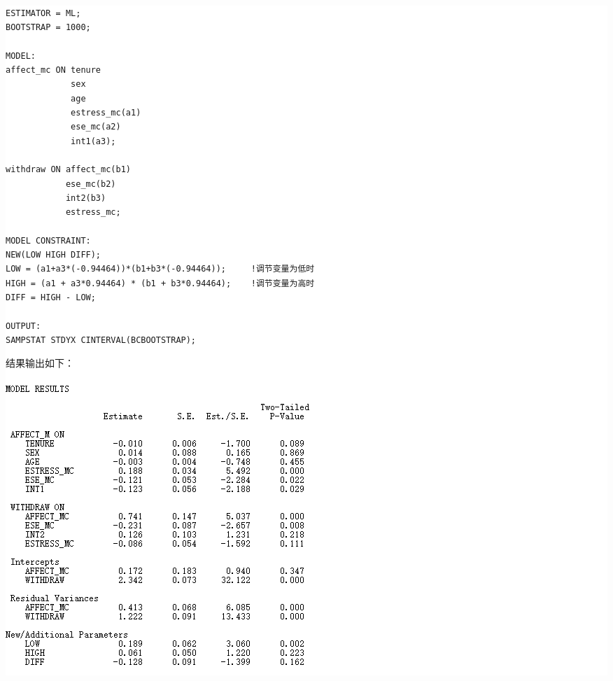 ```
ESTIMATOR = ML;
BOOTSTRAP = 1000;

MODEL:
affect_mc ON tenure
             sex
             age
             estress_mc(a1)
             ese_mc(a2)
             int1(a3);

withdraw ON affect_mc(b1)
            ese_mc(b2)
            int2(b3)
            estress_mc;

MODEL CONSTRAINT:
NEW(LOW HIGH DIFF);
LOW = (a1+a3*(-0.94464))*(b1+b3*(-0.94464));     !调节变量为低时
HIGH = (a1 + a3*0.94464) * (b1 + b3*0.94464);    !调节变量为高时
DIFF = HIGH - LOW;

OUTPUT:
SAMPSTAT STDYX CINTERVAL(BCBOOTSTRAP);
```

结果输出如下：

![](figs/11411.png)
